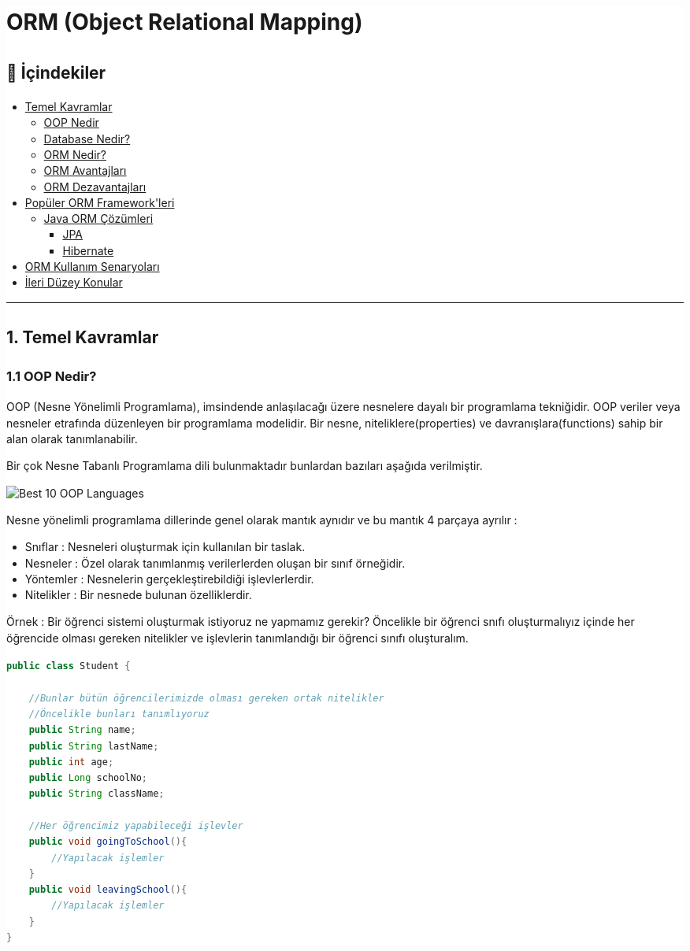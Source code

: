 # ORM (Object Relational Mapping)

<a id="contents"></a>
## 📑 İçindekiler

- [Temel Kavramlar](#basic-concepts)  
    - [OOP Nedir](#what-is-oop)
    - [Database Nedir?](#what-is-database)
    - [ORM Nedir?](#what-is-orm)  
    - [ORM Avantajları](#orm-advantages)  
    - [ORM Dezavantajları](#orm-disadvantages)  
- [Popüler ORM Framework'leri](#popular-frameworks)  
    - [Java ORM Çözümleri](#java-orm)  
        - [JPA](#jpa)  
        - [Hibernate](#hibernate)  
- [ORM Kullanım Senaryoları](#use-cases)  
- [İleri Düzey Konular](#advanced-topics)


---

<a id="basic-concepts"></a>
## 1. Temel Kavramlar

<a id="what-is-oop"></a>
### 1.1 OOP Nedir?
OOP (Nesne Yönelimli Programlama), imsindende anlaşılacağı üzere nesnelere dayalı bir programlama tekniğidir. OOP veriler veya nesneler etrafında düzenleyen bir programlama modelidir. Bir nesne, niteliklere(properties) ve davranışlara(functions) sahip bir alan olarak tanımlanabilir.

Bir çok Nesne Tabanlı Programlama dili bulunmaktadır bunlardan bazıları aşağıda verilmiştir.

![Best 10 OOP Languages](https://eluminoustechnologies.com/blog/wp-content/uploads/2024/08/The-Ultimate-List-Top-10-Object-Oriented-Programming-Languages-to-Learn.png)

Nesne yönelimli programlama dillerinde genel olarak mantık aynıdır ve bu mantık 4 parçaya ayrılır : 
- Snıflar : Nesneleri oluşturmak için kullanılan bir taslak.
- Nesneler : Özel olarak tanımlanmış verilerlerden oluşan bir sınıf örneğidir.
- Yöntemler : Nesnelerin gerçekleştirebildiği işlevlerlerdir.
- Nitelikler : Bir nesnede bulunan özelliklerdir.

Örnek : Bir öğrenci sistemi oluşturmak istiyoruz ne yapmamız gerekir?
Öncelikle bir öğrenci snıfı oluşturmalıyız içinde her öğrencide olması gereken nitelikler ve işlevlerin tanımlandığı bir öğrenci sınıfı oluşturalım.

```java
public class Student {

    //Bunlar bütün öğrencilerimizde olması gereken ortak nitelikler
    //Öncelikle bunları tanımlıyoruz
    public String name;
    public String lastName;
    public int age;
    public Long schoolNo;
    public String className;

    //Her öğrencimiz yapabileceği işlevler
    public void goingToSchool(){
        //Yapılacak işlemler
    }
    public void leavingSchool(){
        //Yapılacak işlemler
    }
}
```